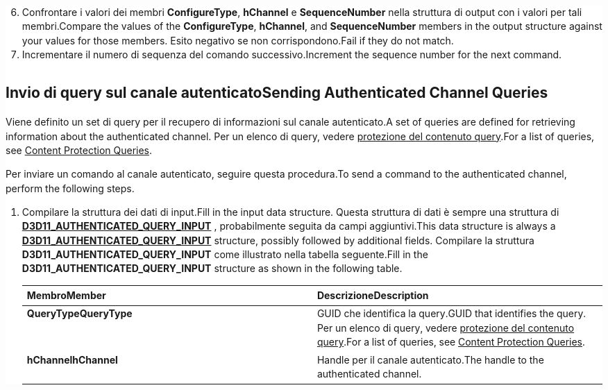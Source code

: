 6.  <span data-ttu-id="fb4e0-278">Confrontare i valori dei membri **ConfigureType**, **hChannel** e **SequenceNumber** nella struttura di output con i valori per tali membri.</span><span class="sxs-lookup"><span data-stu-id="fb4e0-278">Compare the values of the **ConfigureType**, **hChannel**, and **SequenceNumber** members in the output structure against your values for those members.</span></span> <span data-ttu-id="fb4e0-279">Esito negativo se non corrispondono.</span><span class="sxs-lookup"><span data-stu-id="fb4e0-279">Fail if they do not match.</span></span>
7.  <span data-ttu-id="fb4e0-280">Incrementare il numero di sequenza del comando successivo.</span><span class="sxs-lookup"><span data-stu-id="fb4e0-280">Increment the sequence number for the next command.</span></span>

## <a name="sending-authenticated-channel-queries"></a><span data-ttu-id="fb4e0-281">Invio di query sul canale autenticato</span><span class="sxs-lookup"><span data-stu-id="fb4e0-281">Sending Authenticated Channel Queries</span></span>

<span data-ttu-id="fb4e0-282">Viene definito un set di query per il recupero di informazioni sul canale autenticato.</span><span class="sxs-lookup"><span data-stu-id="fb4e0-282">A set of queries are defined for retrieving information about the authenticated channel.</span></span> <span data-ttu-id="fb4e0-283">Per un elenco di query, vedere [protezione del contenuto query](content-protection-queries.md).</span><span class="sxs-lookup"><span data-stu-id="fb4e0-283">For a list of queries, see [Content Protection Queries](content-protection-queries.md).</span></span>

<span data-ttu-id="fb4e0-284">Per inviare un comando al canale autenticato, seguire questa procedura.</span><span class="sxs-lookup"><span data-stu-id="fb4e0-284">To send a command to the authenticated channel, perform the following steps.</span></span>

1.  <span data-ttu-id="fb4e0-285">Compilare la struttura dei dati di input.</span><span class="sxs-lookup"><span data-stu-id="fb4e0-285">Fill in the input data structure.</span></span> <span data-ttu-id="fb4e0-286">Questa struttura di dati è sempre una struttura di [**D3D11_AUTHENTICATED_QUERY_INPUT**](/windows/desktop/api/d3d11/ns-d3d11-d3d11_authenticated_query_input) , probabilmente seguita da campi aggiuntivi.</span><span class="sxs-lookup"><span data-stu-id="fb4e0-286">This data structure is always a [**D3D11_AUTHENTICATED_QUERY_INPUT**](/windows/desktop/api/d3d11/ns-d3d11-d3d11_authenticated_query_input) structure, possibly followed by additional fields.</span></span> <span data-ttu-id="fb4e0-287">Compilare la struttura **D3D11_AUTHENTICATED_QUERY_INPUT** come illustrato nella tabella seguente.</span><span class="sxs-lookup"><span data-stu-id="fb4e0-287">Fill in the **D3D11_AUTHENTICATED_QUERY_INPUT** structure as shown in the following table.</span></span>

    <table>
    <colgroup>
    <col style="width: 50%" />
    <col style="width: 50%" />
    </colgroup>
    <thead>
    <tr class="header">
    <th><span data-ttu-id="fb4e0-288">Membro</span><span class="sxs-lookup"><span data-stu-id="fb4e0-288">Member</span></span></th>
    <th><span data-ttu-id="fb4e0-289">Descrizione</span><span class="sxs-lookup"><span data-stu-id="fb4e0-289">Description</span></span></th>
    </tr>
    </thead>
    <tbody>
    <tr class="odd">
    <td><span data-ttu-id="fb4e0-290"><strong>QueryType</strong></span><span class="sxs-lookup"><span data-stu-id="fb4e0-290"><strong>QueryType</strong></span></span></td>
    <td><span data-ttu-id="fb4e0-291">GUID che identifica la query.</span><span class="sxs-lookup"><span data-stu-id="fb4e0-291">GUID that identifies the query.</span></span> <span data-ttu-id="fb4e0-292">Per un elenco di query, vedere <a href="content-protection-queries.md">protezione del contenuto query</a>.</span><span class="sxs-lookup"><span data-stu-id="fb4e0-292">For a list of queries, see <a href="content-protection-queries.md">Content Protection Queries</a>.</span></span></td>
    </tr>
    <tr class="even">
    <td><span data-ttu-id="fb4e0-293"><strong>hChannel</strong></span><span class="sxs-lookup"><span data-stu-id="fb4e0-293"><strong>hChannel</strong></span></span></td>
    <td><span data-ttu-id="fb4e0-294">Handle per il canale autenticato.</span><span class="sxs-lookup"><span data-stu-id="fb4e0-294">The handle to the authenticated channel.</span></span></td>